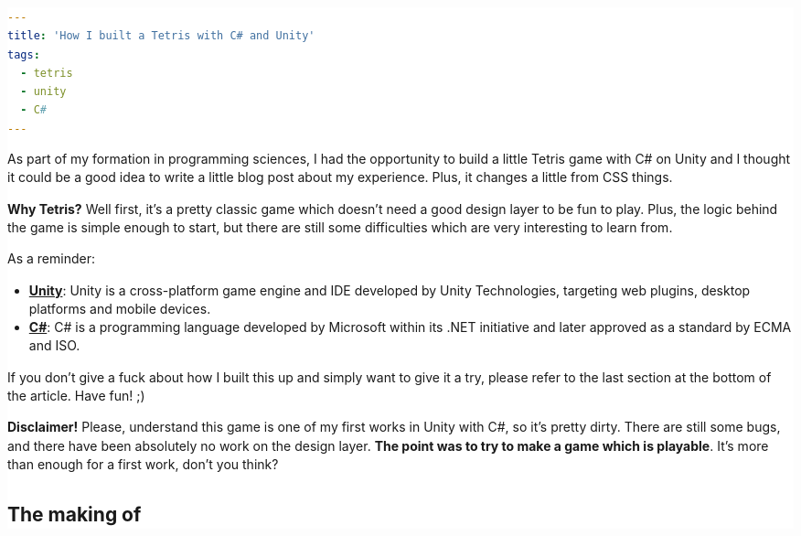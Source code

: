 ```yaml
---
title: 'How I built a Tetris with C# and Unity'
tags:
  - tetris
  - unity
  - C#
---
```


As part of my formation in programming sciences, I had the opportunity to build a little Tetris game with C# on Unity and I thought it could be a good idea to write a little blog post about my experience. Plus, it changes a little from CSS things.

**Why Tetris?** Well first, it’s a pretty classic game which doesn’t need a good design layer to be fun to play. Plus, the logic behind the game is simple enough to start, but there are still some difficulties which are very interesting to learn from.

As a reminder:

- [**Unity**](<https://en.wikipedia.org/wiki/Unity_(game_engine)>): Unity is a cross-platform game engine and IDE developed by Unity Technologies, targeting web plugins, desktop platforms and mobile devices.
- [**C#**](<https://en.wikipedia.org/wiki/C_Sharp_(programming_language)>): C# is a programming language developed by Microsoft within its .NET initiative and later approved as a standard by ECMA and ISO.

If you don’t give a fuck about how I built this up and simply want to give it a try, please refer to the last section at the bottom of the article. Have fun! ;)

**Disclaimer!** Please, understand this game is one of my first works in Unity with C#, so it’s pretty dirty. There are still some bugs, and there have been absolutely no work on the design layer. **The point was to try to make a game which is playable**. It’s more than enough for a first work, don’t you think?

## The making of

<figure class="figure">